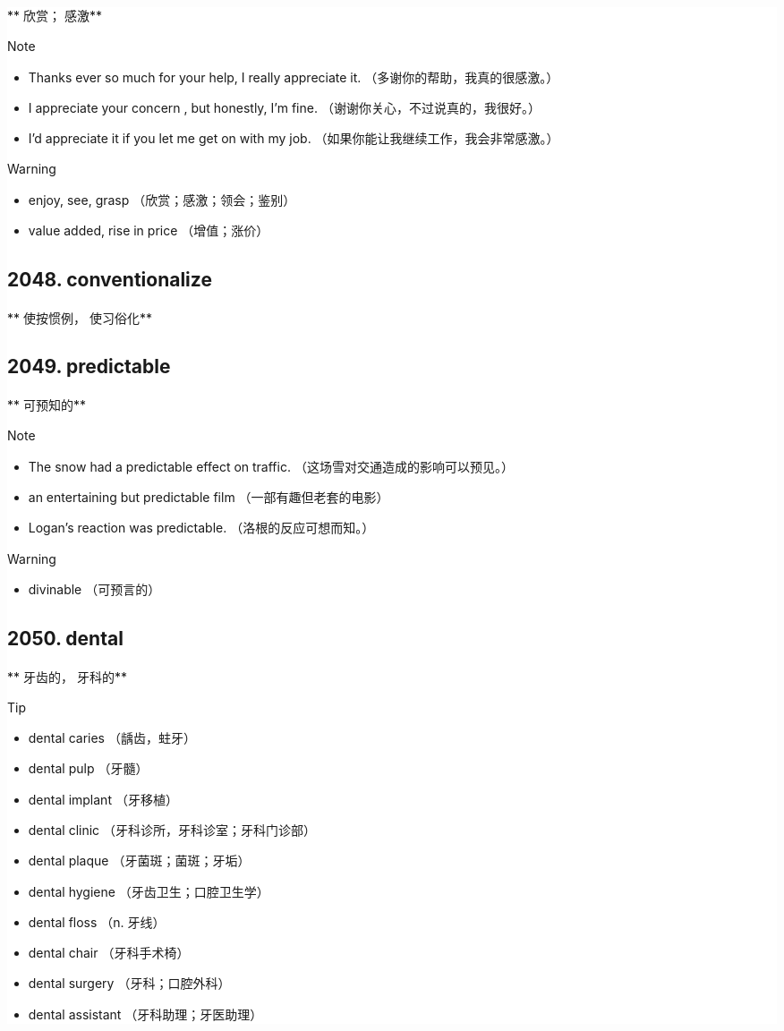** 欣赏； 感激**

> [!NOTE]
>
> - Thanks ever so much for your help, I really appreciate it. （多谢你的帮助，我真的很感激。）
>
> - I appreciate your concern , but honestly, I’m fine. （谢谢你关心，不过说真的，我很好。）
>
> - I’d appreciate it if you let me get on with my job. （如果你能让我继续工作，我会非常感激。）
>

> [!WARNING]
>
> - enjoy, see, grasp （欣赏；感激；领会；鉴别）
>
> - value added, rise in price （增值；涨价）
>

## 2048. conventionalize

** 使按惯例， 使习俗化**

## 2049. predictable

** 可预知的**

> [!NOTE]
>
> - The snow had a predictable effect on traffic. （这场雪对交通造成的影响可以预见。）
>
> - an entertaining but predictable film （一部有趣但老套的电影）
>
> - Logan’s reaction was predictable. （洛根的反应可想而知。）
>

> [!WARNING]
>
> - divinable （可预言的）
>

## 2050. dental

** 牙齿的， 牙科的**

> [!TIP]
>
> - dental caries （龋齿，蛀牙）
>
> - dental pulp （牙髓）
>
> - dental implant （牙移植）
>
> - dental clinic （牙科诊所，牙科诊室；牙科门诊部）
>
> - dental plaque （牙菌斑；菌斑；牙垢）
>
> - dental hygiene （牙齿卫生；口腔卫生学）
>
> - dental floss （n. 牙线）
>
> - dental chair （牙科手术椅）
>
> - dental surgery （牙科；口腔外科）
>
> - dental assistant （牙科助理；牙医助理）